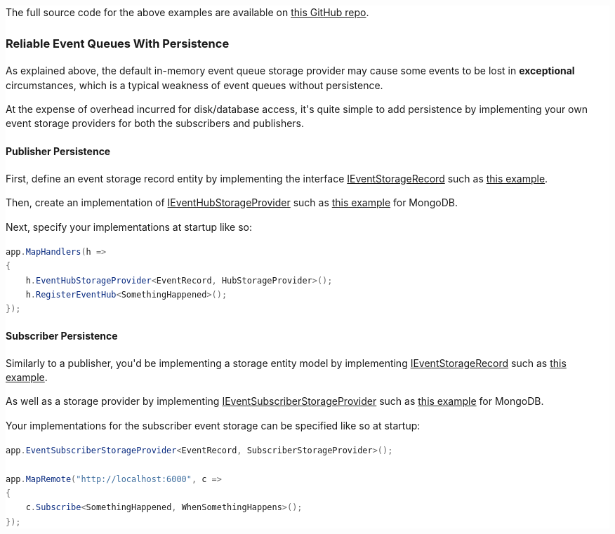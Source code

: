 The full source code for the above examples are available on [this GitHub repo](https://github.com/FastEndpoints/Remote-Procedure-Call-Demo).

### Reliable Event Queues With Persistence

As explained above, the default in-memory event queue storage provider may cause some events to be lost in **exceptional** circumstances, which is a typical weakness of event queues without persistence.

At the expense of overhead incurred for disk/database access, it's quite simple to add persistence by implementing your own event storage providers for both the subscribers and publishers.

#### Publisher Persistence

First, define an event storage record entity by implementing the interface [IEventStorageRecord](https://github.com/FastEndpoints/FastEndpoints/blob/main/Src/Messaging.Remote/Common/IEventStorageRecord.cs) such as [this example](https://github.com/FastEndpoints/Event-Queues-Demo/blob/main/Server/EventRecord.cs).

Then, create an implementation of [IEventHubStorageProvider](https://github.com/FastEndpoints/FastEndpoints/blob/main/Src/Messaging.Remote/Server/Events/Storage/IEventHubStorageProvider.cs) such as [this example](https://github.com/FastEndpoints/Event-Queues-Demo/blob/main/Server/HubStorageProvider.cs) for MongoDB.

Next, specify your implementations at startup like so:
```cs
app.MapHandlers(h =>
{
    h.EventHubStorageProvider<EventRecord, HubStorageProvider>();
    h.RegisterEventHub<SomethingHappened>();
});
```

#### Subscriber Persistence

Similarly to a publisher, you'd be implementing a storage entity model by implementing [IEventStorageRecord](https://github.com/FastEndpoints/FastEndpoints/blob/main/Src/Messaging.Remote/Common/IEventStorageRecord.cs) such as [this example](https://github.com/FastEndpoints/Event-Queues-Demo/blob/main/Client/EventRecord.cs).

As well as a storage provider by implementing [IEventSubscriberStorageProvider](https://github.com/FastEndpoints/FastEndpoints/blob/main/Src/Messaging.Remote/Client/Events/Storage/IEventSubscriberStorageProvider.cs) such as [this example](https://github.com/FastEndpoints/Event-Queues-Demo/blob/main/Client/SubscriberStorageProvider.cs) for MongoDB.

Your implementations for the subscriber event storage can be specified like so at startup:

```cs
app.EventSubscriberStorageProvider<EventRecord, SubscriberStorageProvider>();

app.MapRemote("http://localhost:6000", c =>
{
    c.Subscribe<SomethingHappened, WhenSomethingHappens>();
});
```
